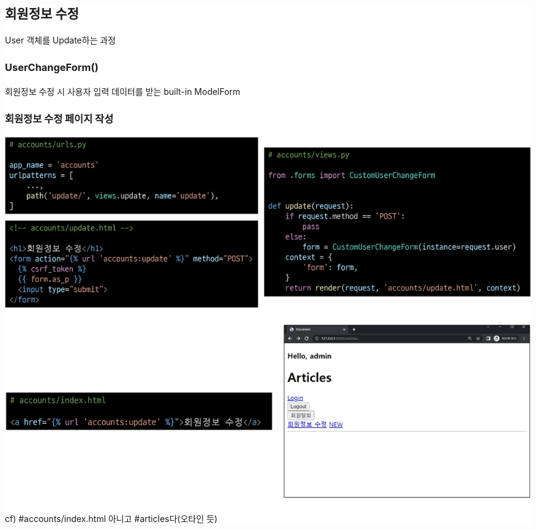 ## 회원정보 수정
User 객체를 Update하는 과정

### UserChangeForm()
회원정보 수정 시 사용자 입력 데이터를 받는 built-in ModelForm

### 회원정보 수정 페이지 작성
![이미지](./images/capture_1033.PNG)
![이미지](./images/capture_1034.PNG)
cf) #accounts/index.html 아니고 #articles다(오타인 듯)